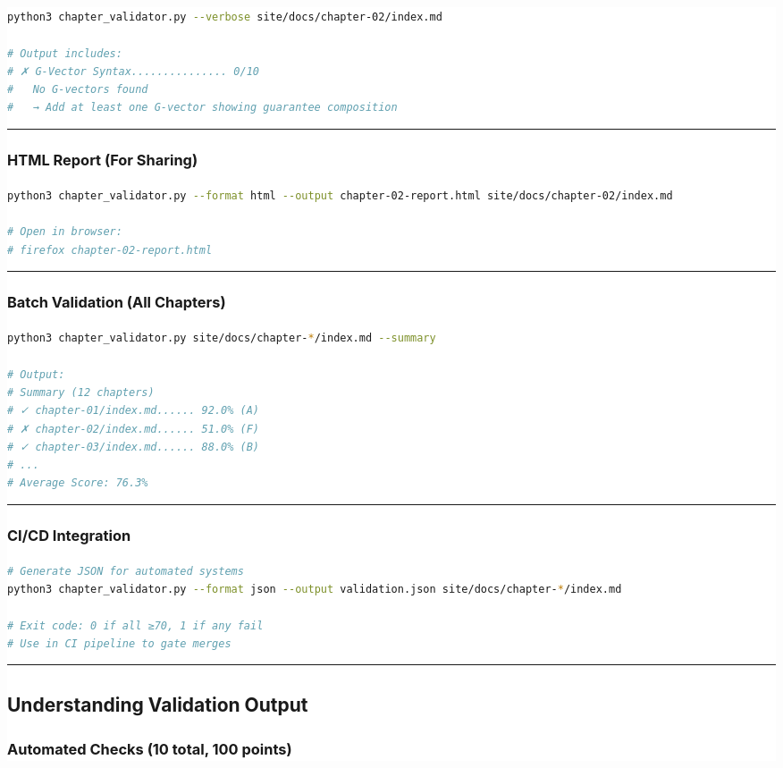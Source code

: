 ```bash
python3 chapter_validator.py --verbose site/docs/chapter-02/index.md

# Output includes:
# ✗ G-Vector Syntax............... 0/10
#   No G-vectors found
#   → Add at least one G-vector showing guarantee composition
```

---

### HTML Report (For Sharing)

```bash
python3 chapter_validator.py --format html --output chapter-02-report.html site/docs/chapter-02/index.md

# Open in browser:
# firefox chapter-02-report.html
```

---

### Batch Validation (All Chapters)

```bash
python3 chapter_validator.py site/docs/chapter-*/index.md --summary

# Output:
# Summary (12 chapters)
# ✓ chapter-01/index.md...... 92.0% (A)
# ✗ chapter-02/index.md...... 51.0% (F)
# ✓ chapter-03/index.md...... 88.0% (B)
# ...
# Average Score: 76.3%
```

---

### CI/CD Integration

```bash
# Generate JSON for automated systems
python3 chapter_validator.py --format json --output validation.json site/docs/chapter-*/index.md

# Exit code: 0 if all ≥70, 1 if any fail
# Use in CI pipeline to gate merges
```

---

## Understanding Validation Output

### Automated Checks (10 total, 100 points)
